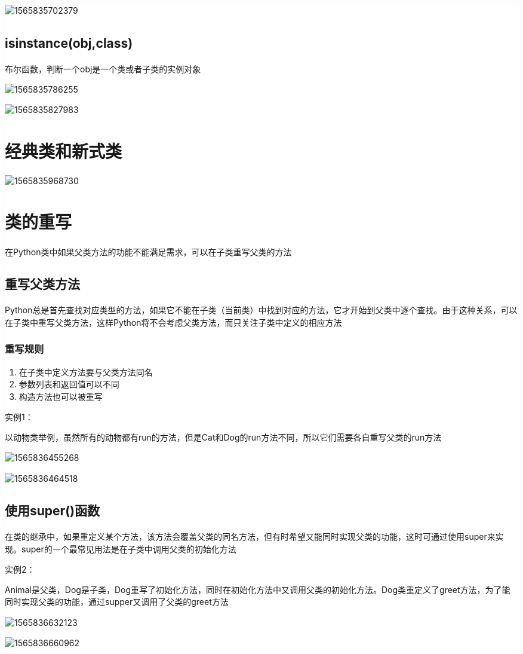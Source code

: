 ![1565835702379](E:\Typora笔记\Python\OOP\assets\1565835702379.png)

##  isinstance(obj,class)

布尔函数，判断一个obj是一个类或者子类的实例对象

![1565835786255](E:\Typora笔记\Python\OOP\assets\1565835786255.png)

![1565835827983](E:\Typora笔记\Python\OOP\assets\1565835827983.png)

# 经典类和新式类

![1565835968730](E:\Typora笔记\Python\OOP\assets\1565835968730.png)

# 类的重写

在Python类中如果父类方法的功能不能满足需求，可以在子类重写父类的方法

## 重写父类方法

Python总是首先查找对应类型的方法，如果它不能在子类（当前类）中找到对应的方法，它才开始到父类中逐个查找。由于这种关系，可以在子类中重写父类方法，这样Python将不会考虑父类方法，而只关注子类中定义的相应方法

### 重写规则

1. 在子类中定义方法要与父类方法同名
2. 参数列表和返回值可以不同
3. 构造方法也可以被重写

实例1：

以动物类举例，虽然所有的动物都有run的方法，但是Cat和Dog的run方法不同，所以它们需要各自重写父类的run方法

![1565836455268](E:\Typora笔记\Python\OOP\assets\1565836455268.png)

![1565836464518](E:\Typora笔记\Python\OOP\assets\1565836464518.png)

## 使用super()函数

在类的继承中，如果重定义某个方法，该方法会覆盖父类的同名方法，但有时希望又能同时实现父类的功能，这时可通过使用super来实现。super的一个最常见用法是在子类中调用父类的初始化方法

实例2：

Animal是父类，Dog是子类，Dog重写了初始化方法，同时在初始化方法中又调用父类的初始化方法。Dog类重定义了greet方法，为了能同时实现父类的功能，通过supper又调用了父类的greet方法

![1565836632123](E:\Typora笔记\Python\OOP\assets\1565836632123.png)

![1565836660962](E:\Typora笔记\Python\OOP\assets\1565836660962.png)
